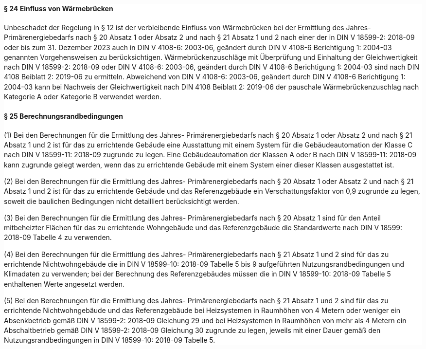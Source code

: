 
#### § 24 Einfluss von Wärmebrücken

Unbeschadet der Regelung in § 12 ist der verbleibende Einfluss von
Wärmebrücken bei der Ermittlung des Jahres-Primärenergiebedarfs nach §
20 Absatz 1 oder Absatz 2 und nach § 21 Absatz 1 und 2 nach einer der
in DIN V 18599-2: 2018-09 oder bis zum 31. Dezember 2023 auch in DIN V
4108-6: 2003-06, geändert durch DIN V 4108-6 Berichtigung 1: 2004-03
genannten Vorgehensweisen zu berücksichtigen. Wärmebrückenzuschläge
mit Überprüfung und Einhaltung der Gleichwertigkeit nach DIN V
18599-2: 2018-09 oder DIN V 4108-6: 2003-06, geändert durch DIN V
4108-6 Berichtigung 1: 2004-03 sind nach DIN 4108 Beiblatt 2: 2019-06
zu ermitteln. Abweichend von DIN V 4108-6: 2003-06, geändert durch DIN
V 4108-6 Berichtigung 1: 2004-03 kann bei Nachweis der
Gleichwertigkeit nach DIN 4108 Beiblatt 2: 2019-06 der pauschale
Wärmebrückenzuschlag nach Kategorie A oder Kategorie B verwendet
werden.


#### § 25 Berechnungsrandbedingungen

(1) Bei den Berechnungen für die Ermittlung des Jahres-
Primärenergiebedarfs nach § 20 Absatz 1 oder Absatz 2 und nach § 21
Absatz 1 und 2 ist für das zu errichtende Gebäude eine Ausstattung mit
einem System für die Gebäudeautomation der Klasse C nach DIN V
18599-11: 2018-09 zugrunde zu legen. Eine Gebäudeautomation der
Klassen A oder B nach DIN V 18599-11: 2018-09 kann zugrunde gelegt
werden, wenn das zu errichtende Gebäude mit einem System einer dieser
Klassen ausgestattet ist.

(2) Bei den Berechnungen für die Ermittlung des Jahres-
Primärenergiebedarfs nach § 20 Absatz 1 oder Absatz 2 und nach § 21
Absatz 1 und 2 ist für das zu errichtende Gebäude und das
Referenzgebäude ein Verschattungsfaktor von 0,9 zugrunde zu legen,
soweit die baulichen Bedingungen nicht detailliert berücksichtigt
werden.

(3) Bei den Berechnungen für die Ermittlung des Jahres-
Primärenergiebedarfs nach § 20 Absatz 1 sind für den Anteil
mitbeheizter Flächen für das zu errichtende Wohngebäude und das
Referenzgebäude die Standardwerte nach DIN V 18599: 2018-09 Tabelle 4
zu verwenden.

(4) Bei den Berechnungen für die Ermittlung des Jahres-
Primärenergiebedarfs nach § 21 Absatz 1 und 2 sind für das zu
errichtende Nichtwohngebäude die in DIN V 18599-10: 2018-09 Tabelle 5
bis 9 aufgeführten Nutzungsrandbedingungen und Klimadaten zu
verwenden; bei der Berechnung des Referenzgebäudes müssen die in DIN V
18599-10: 2018-09 Tabelle 5 enthaltenen Werte angesetzt werden.

(5) Bei den Berechnungen für die Ermittlung des Jahres-
Primärenergiebedarfs nach § 21 Absatz 1 und 2 sind für das zu
errichtende Nichtwohngebäude und das Referenzgebäude bei Heizsystemen
in Raumhöhen von 4 Metern oder weniger ein Absenkbetrieb gemäß DIN V
18599-2: 2018-09 Gleichung 29 und bei Heizsystemen in Raumhöhen von
mehr als 4 Metern ein Abschaltbetrieb gemäß DIN V 18599-2: 2018-09
Gleichung 30 zugrunde zu legen, jeweils mit einer Dauer gemäß den
Nutzungsrandbedingungen in DIN V 18599-10: 2018-09 Tabelle 5.

